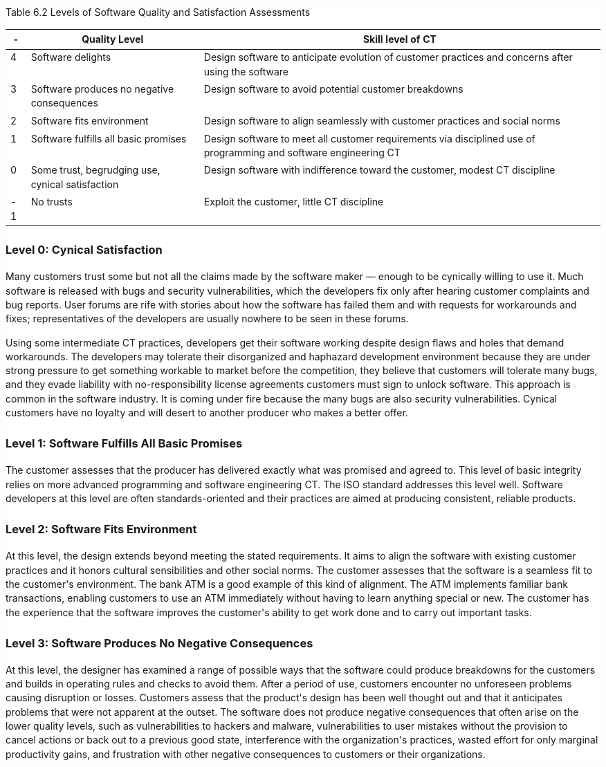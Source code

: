 Table 6.2 Levels of Software Quality and Satisfaction Assessments

| - | Quality Level | Skill level of CT |
| --- | --- | --- |
| 4 | Software delights | Design software to anticipate evolution of customer practices and concerns after using the software |
| 3 | Software produces no negative consequences | Design software to avoid potential customer breakdowns |
| 2 | Software fits environment | Design software to align seamlessly with customer practices and social norms |
| 1 | Software fulfills all basic promises | Design software to meet all customer requirements via disciplined use of programming and software engineering CT |
| 0 | Some trust, begrudging use, cynical satisfaction | Design software with indifference toward the customer, modest CT discipline |
| -1 | No trusts | Exploit the customer, little CT discipline |

### Level 0: Cynical Satisfaction

Many customers trust some but not all the claims made by the software maker — enough to be cynically willing to use it. Much software is released with bugs and security vulnerabilities, which the developers fix only after hearing customer complaints and bug reports. User forums are rife with stories about how the software has failed them and with requests for workarounds and fixes; representatives of the developers are usually nowhere to be seen in these forums.

Using some intermediate CT practices, developers get their software working despite design flaws and holes that demand workarounds. The developers may tolerate their disorganized and haphazard development environment because they are under strong pressure to get something workable to market before the competition, they believe that customers will tolerate many bugs, and they evade liability with no-responsibility license agreements customers must sign to unlock software. This approach is common in the software industry. It is coming under fire because the many bugs are also security vulnerabilities. Cynical customers have no loyalty and will desert to another producer who makes a better offer.

### Level 1: Software Fulfills All Basic Promises

The customer assesses that the producer has delivered exactly what was promised and agreed to. This level of basic integrity relies on more advanced programming and software engineering CT. The ISO standard addresses this level well. Software developers at this level are often standards-oriented and their practices are aimed at producing consistent, reliable products.

### Level 2: Software Fits Environment

At this level, the design extends beyond meeting the stated requirements. It aims to align the software with existing customer practices and it honors cultural sensibilities and other social norms. The customer assesses that the software is a seamless fit to the customer's environment. The bank ATM is a good example of this kind of alignment. The ATM implements familiar bank transactions, enabling customers to use an ATM immediately without having to learn anything special or new. The customer has the experience that the software improves the customer's ability to get work done and to carry out important tasks.

### Level 3: Software Produces No Negative Consequences

At this level, the designer has examined a range of possible ways that the software could produce breakdowns for the customers and builds in operating rules and checks to avoid them. After a period of use, customers encounter no unforeseen problems causing disruption or losses. Customers assess that the product's design has been well thought out and that it anticipates problems that were not apparent at the outset. The software does not produce negative consequences that often arise on the lower quality levels, such as vulnerabilities to hackers and malware, vulnerabilities to user mistakes without the provision to cancel actions or back out to a previous good state, interference with the organization's practices, wasted effort for only marginal productivity gains, and frustration with other negative consequences to customers or their organizations.
